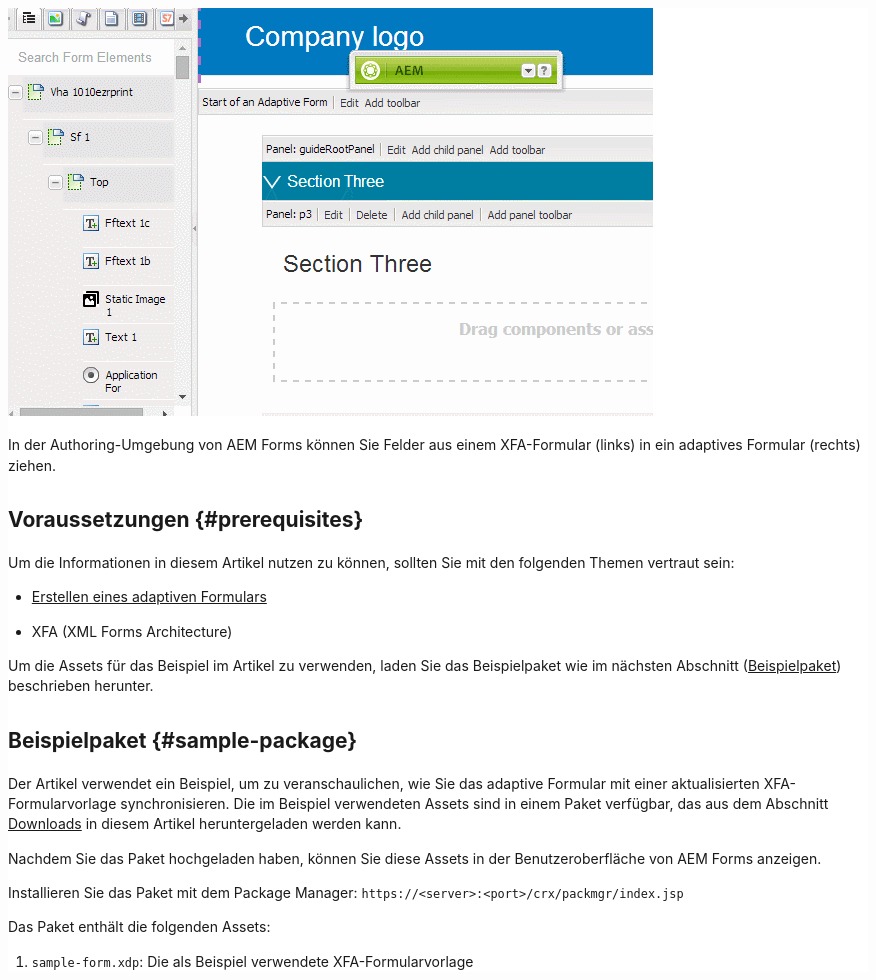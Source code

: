 ![Sie können Felder aus einem XFA-Formular in ein adaptives Formular ziehen.](assets/drag-drop-xfa.gif.gif)

In der Authoring-Umgebung von AEM Forms können Sie Felder aus einem XFA-Formular (links) in ein adaptives Formular (rechts) ziehen.

## Voraussetzungen {#prerequisites}

Um die Informationen in diesem Artikel nutzen zu können, sollten Sie mit den folgenden Themen vertraut sein:

* [Erstellen eines adaptiven Formulars](../../forms/using/creating-adaptive-form.md)

* XFA (XML Forms Architecture)

Um die Assets für das Beispiel im Artikel zu verwenden, laden Sie das Beispielpaket wie im nächsten Abschnitt ([Beispielpaket](../../forms/using/synchronizing-adaptive-forms-xfa.md#p-sample-package-p)) beschrieben herunter.

## Beispielpaket {#sample-package}

Der Artikel verwendet ein Beispiel, um zu veranschaulichen, wie Sie das adaptive Formular mit einer aktualisierten XFA-Formularvorlage synchronisieren. Die im Beispiel verwendeten Assets sind in einem Paket verfügbar, das aus dem Abschnitt [Downloads](../../forms/using/synchronizing-adaptive-forms-xfa.md#p-downloads-p) in diesem Artikel heruntergeladen werden kann.

Nachdem Sie das Paket hochgeladen haben, können Sie diese Assets in der Benutzeroberfläche von AEM Forms anzeigen.

Installieren Sie das Paket mit dem Package Manager: `https://<server>:<port>/crx/packmgr/index.jsp`

Das Paket enthält die folgenden Assets:

1. `sample-form.xdp`: Die als Beispiel verwendete XFA-Formularvorlage
